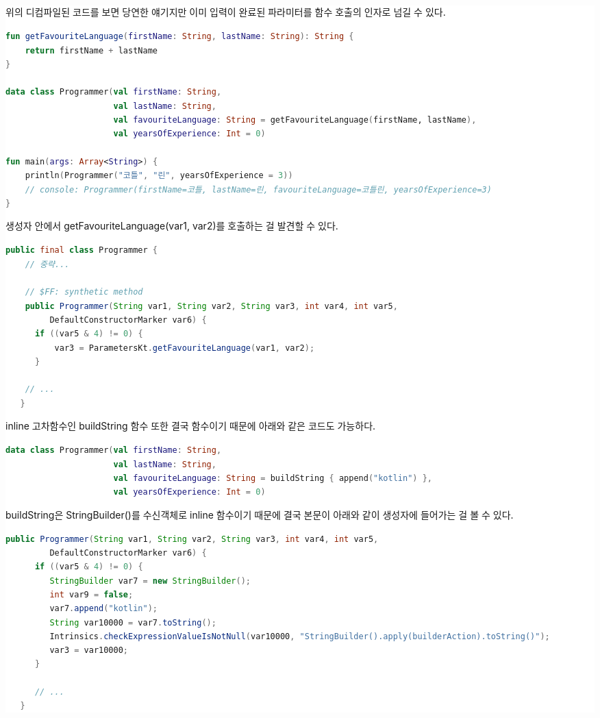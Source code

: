 위의 디컴파일된 코드를 보면 당연한 얘기지만 이미 입력이 완료된 파라미터를 함수 호출의 인자로 넘길 수 있다.

```kotlin
fun getFavouriteLanguage(firstName: String, lastName: String): String {
    return firstName + lastName
}

data class Programmer(val firstName: String,
                      val lastName: String,
                      val favouriteLanguage: String = getFavouriteLanguage(firstName, lastName),
                      val yearsOfExperience: Int = 0)

fun main(args: Array<String>) {
    println(Programmer("코틀", "린", yearsOfExperience = 3))
    // console: Programmer(firstName=코틀, lastName=린, favouriteLanguage=코틀린, yearsOfExperience=3)
}
```

생성자 안에서 getFavouriteLanguage(var1, var2)를 호출하는 걸 발견할 수 있다.

```java
public final class Programmer {
    // 중략...

    // $FF: synthetic method
    public Programmer(String var1, String var2, String var3, int var4, int var5,
         DefaultConstructorMarker var6) {
      if ((var5 & 4) != 0) {
          var3 = ParametersKt.getFavouriteLanguage(var1, var2);
      }

    // ...
   }
```

inline 고차함수인 buildString 함수 또한 결국 함수이기 때문에 아래와 같은 코드도 가능하다.

```kotlin
data class Programmer(val firstName: String,
                      val lastName: String,
                      val favouriteLanguage: String = buildString { append("kotlin") },
                      val yearsOfExperience: Int = 0)
```

buildString은 StringBuilder()를 수신객체로 inline 함수이기 때문에 결국 본문이 아래와 같이 생성자에 들어가는 걸 볼 수 있다.

```java
public Programmer(String var1, String var2, String var3, int var4, int var5,
         DefaultConstructorMarker var6) {
      if ((var5 & 4) != 0) {
         StringBuilder var7 = new StringBuilder();
         int var9 = false;
         var7.append("kotlin");
         String var10000 = var7.toString();
         Intrinsics.checkExpressionValueIsNotNull(var10000, "StringBuilder().apply(builderAction).toString()");
         var3 = var10000;
      }

      // ...
   }
```
